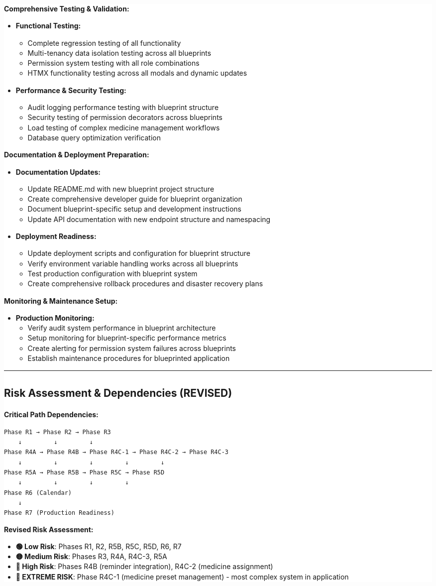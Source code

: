 **Comprehensive Testing & Validation:**
- **Functional Testing:**
  - Complete regression testing of all functionality
  - Multi-tenancy data isolation testing across all blueprints
  - Permission system testing with all role combinations
  - HTMX functionality testing across all modals and dynamic updates
  
- **Performance & Security Testing:**
  - Audit logging performance testing with blueprint structure
  - Security testing of permission decorators across blueprints
  - Load testing of complex medicine management workflows
  - Database query optimization verification

**Documentation & Deployment Preparation:**
- **Documentation Updates:**
  - Update README.md with new blueprint project structure
  - Create comprehensive developer guide for blueprint organization
  - Document blueprint-specific setup and development instructions
  - Update API documentation with new endpoint structure and namespacing
  
- **Deployment Readiness:**
  - Update deployment scripts and configuration for blueprint structure
  - Verify environment variable handling works across all blueprints
  - Test production configuration with blueprint system
  - Create comprehensive rollback procedures and disaster recovery plans

**Monitoring & Maintenance Setup:**
- **Production Monitoring:**
  - Verify audit system performance in blueprint architecture
  - Setup monitoring for blueprint-specific performance metrics
  - Create alerting for permission system failures across blueprints
  - Establish maintenance procedures for blueprinted application

---

## Risk Assessment & Dependencies (REVISED)

**Critical Path Dependencies:**
```
Phase R1 → Phase R2 → Phase R3
    ↓         ↓         ↓
Phase R4A → Phase R4B → Phase R4C-1 → Phase R4C-2 → Phase R4C-3
    ↓         ↓         ↓         ↓         ↓
Phase R5A → Phase R5B → Phase R5C → Phase R5D
    ↓         ↓         ↓         ↓
Phase R6 (Calendar)
    ↓
Phase R7 (Production Readiness)
```

**Revised Risk Assessment:**
- **🟢 Low Risk**: Phases R1, R2, R5B, R5C, R5D, R6, R7
- **🟡 Medium Risk**: Phases R3, R4A, R4C-3, R5A
- **🔴 High Risk**: Phases R4B (reminder integration), R4C-2 (medicine assignment)
- **🚨 EXTREME RISK**: Phase R4C-1 (medicine preset management) - most complex system in application

